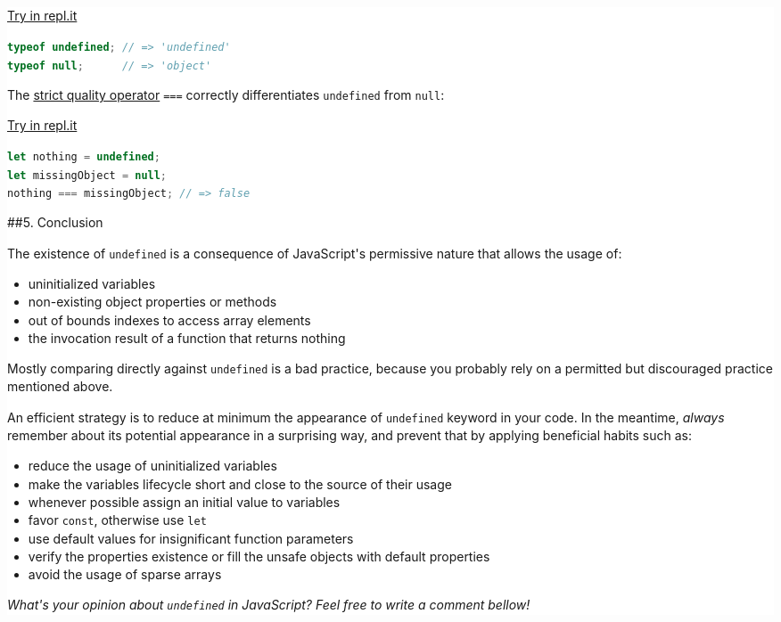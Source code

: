 <div class="try-it-container">
  <a target="_blank" href="https://repl.it/HK2M/1">Try in repl.it</a>
  <div class="clear"></div>
</div>

```javascript language-javascript
typeof undefined; // => 'undefined'
typeof null;      // => 'object'
```

The [strict quality operator](https://rainsoft.io/the-legend-of-javascript-equality-operator/#theidentityoperator) `===` correctly differentiates `undefined` from `null`:

<div class="try-it-container">
  <a target="_blank" href="https://repl.it/HLI0/0">Try in repl.it</a>
  <div class="clear"></div>
</div>

```javascript language-javascript
let nothing = undefined;
let missingObject = null;
nothing === missingObject; // => false
```

##5. Conclusion

The existence of `undefined` is a consequence of JavaScript's permissive nature that allows the usage of:

- uninitialized variables
- non-existing object properties or methods
- out of bounds indexes to access array elements
- the invocation result of a function that returns nothing

Mostly comparing directly against `undefined` is a bad practice, because you probably rely on a permitted but discouraged practice mentioned above.  

An efficient strategy is to reduce at minimum the appearance of `undefined` keyword in your code. In the meantime, *always* remember about its potential appearance in a surprising way, and prevent that by applying beneficial habits such as:

* reduce the usage of uninitialized variables 
* make the variables lifecycle short and close to the source of their usage
* whenever possible assign an initial value to variables
* favor `const`, otherwise use `let`
* use default values for insignificant function parameters
* verify the properties existence or fill the unsafe objects with default properties
* avoid the usage of sparse arrays


*What's your opinion about `undefined` in JavaScript? Feel free to write a comment bellow!*